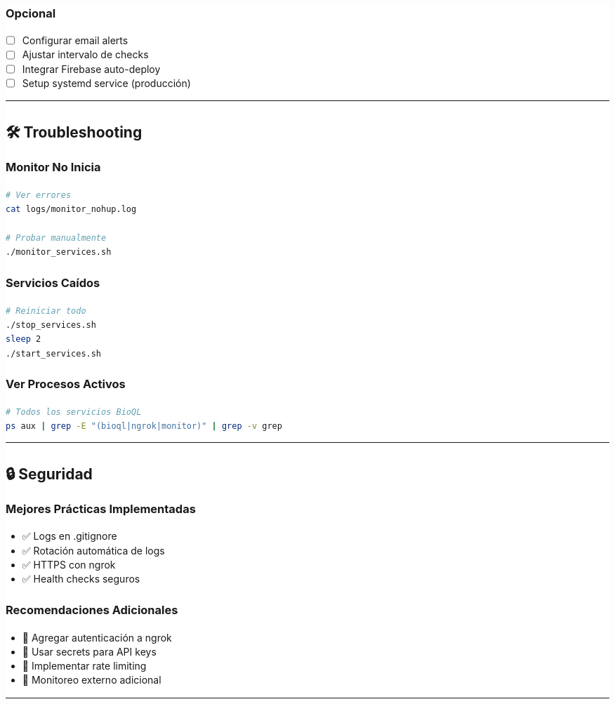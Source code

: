### Opcional
- [ ] Configurar email alerts
- [ ] Ajustar intervalo de checks
- [ ] Integrar Firebase auto-deploy
- [ ] Setup systemd service (producción)

---

## 🛠️ Troubleshooting

### Monitor No Inicia
```bash
# Ver errores
cat logs/monitor_nohup.log

# Probar manualmente
./monitor_services.sh
```

### Servicios Caídos
```bash
# Reiniciar todo
./stop_services.sh
sleep 2
./start_services.sh
```

### Ver Procesos Activos
```bash
# Todos los servicios BioQL
ps aux | grep -E "(bioql|ngrok|monitor)" | grep -v grep
```

---

## 🔒 Seguridad

### Mejores Prácticas Implementadas
- ✅ Logs en .gitignore
- ✅ Rotación automática de logs
- ✅ HTTPS con ngrok
- ✅ Health checks seguros

### Recomendaciones Adicionales
- 🔐 Agregar autenticación a ngrok
- 🔐 Usar secrets para API keys
- 🔐 Implementar rate limiting
- 🔐 Monitoreo externo adicional

---
